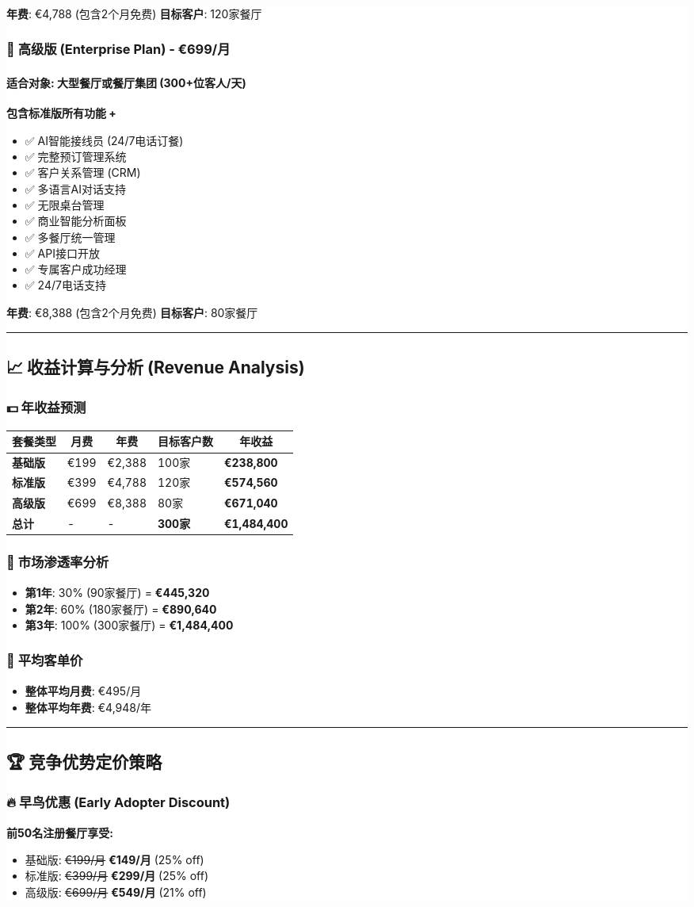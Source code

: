 **年费**: €4,788 (包含2个月免费)
**目标客户**: 120家餐厅

### 🥇 **高级版 (Enterprise Plan) - €699/月**
#### 适合对象: 大型餐厅或餐厅集团 (300+位客人/天)

**包含标准版所有功能 +**
- ✅ AI智能接线员 (24/7电话订餐)
- ✅ 完整预订管理系统
- ✅ 客户关系管理 (CRM)
- ✅ 多语言AI对话支持
- ✅ 无限桌台管理
- ✅ 商业智能分析面板
- ✅ 多餐厅统一管理
- ✅ API接口开放
- ✅ 专属客户成功经理
- ✅ 24/7电话支持

**年费**: €8,388 (包含2个月免费)
**目标客户**: 80家餐厅

---

## 📈 **收益计算与分析 (Revenue Analysis)**

### 💵 **年收益预测**

| 套餐类型 | 月费 | 年费 | 目标客户数 | 年收益 |
|----------|------|------|------------|--------|
| **基础版** | €199 | €2,388 | 100家 | **€238,800** |
| **标准版** | €399 | €4,788 | 120家 | **€574,560** |
| **高级版** | €699 | €8,388 | 80家 | **€671,040** |
| **总计** | - | - | **300家** | **€1,484,400** |

### 🎯 **市场渗透率分析**
- **第1年**: 30% (90家餐厅) = **€445,320**
- **第2年**: 60% (180家餐厅) = **€890,640**
- **第3年**: 100% (300家餐厅) = **€1,484,400**

### 💎 **平均客单价**
- **整体平均月费**: €495/月
- **整体平均年费**: €4,948/年

---

## 🏆 **竞争优势定价策略**

### 🔥 **早鸟优惠 (Early Adopter Discount)**
**前50名注册餐厅享受:**
- 基础版: ~~€199/月~~ **€149/月** (25% off)
- 标准版: ~~€399/月~~ **€299/月** (25% off)
- 高级版: ~~€699/月~~ **€549/月** (21% off)
